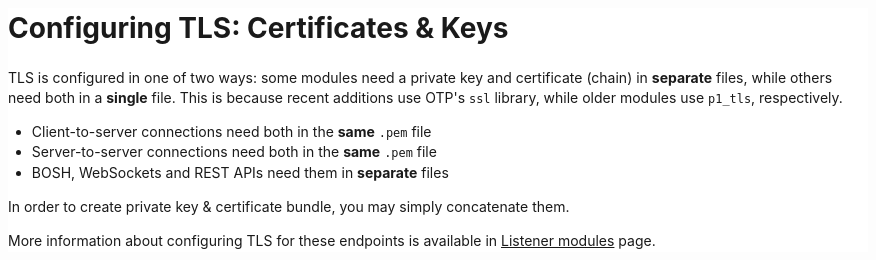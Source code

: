 # Configuring TLS: Certificates & Keys

TLS is configured in one of two ways: some modules need a private key and certificate (chain) in __separate__ files, while others need both in a __single__ file. This is because recent additions use OTP's `ssl` library, while older modules use `p1_tls`, respectively.

* Client-to-server connections need both in the __same__ `.pem` file
* Server-to-server connections need both in the __same__ `.pem` file
* BOSH, WebSockets and REST APIs need them in __separate__ files

In order to create private key & certificate bundle, you may simply concatenate them.

More information about configuring TLS for these endpoints is available in [Listener modules](advanced-configuration/Listener-modules.md) page.
